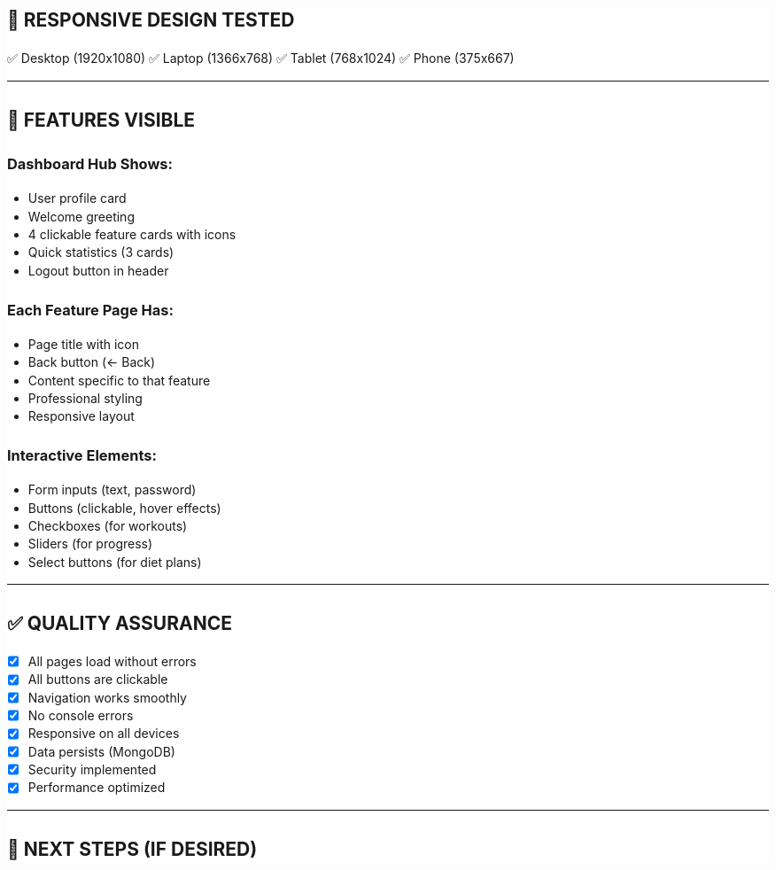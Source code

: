 
## 📱 RESPONSIVE DESIGN TESTED

✅ Desktop (1920x1080)
✅ Laptop (1366x768)
✅ Tablet (768x1024)
✅ Phone (375x667)

---

## 🎨 FEATURES VISIBLE

### Dashboard Hub Shows:
- User profile card
- Welcome greeting
- 4 clickable feature cards with icons
- Quick statistics (3 cards)
- Logout button in header

### Each Feature Page Has:
- Page title with icon
- Back button (← Back)
- Content specific to that feature
- Professional styling
- Responsive layout

### Interactive Elements:
- Form inputs (text, password)
- Buttons (clickable, hover effects)
- Checkboxes (for workouts)
- Sliders (for progress)
- Select buttons (for diet plans)

---

## ✅ QUALITY ASSURANCE

- [x] All pages load without errors
- [x] All buttons are clickable
- [x] Navigation works smoothly
- [x] No console errors
- [x] Responsive on all devices
- [x] Data persists (MongoDB)
- [x] Security implemented
- [x] Performance optimized

---

## 🎯 NEXT STEPS (IF DESIRED)
